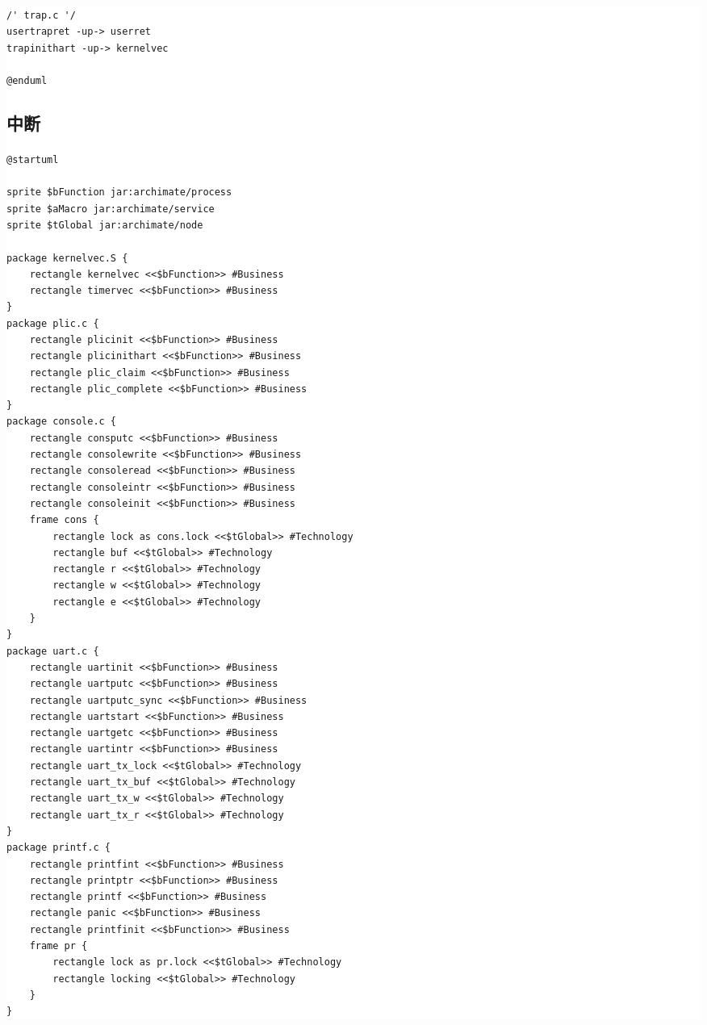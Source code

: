 ```{uml}
/' trap.c '/
usertrapret -up-> userret
trapinithart -up-> kernelvec

@enduml
```

## 中断

```{uml}
@startuml

sprite $bFunction jar:archimate/process
sprite $aMacro jar:archimate/service
sprite $tGlobal jar:archimate/node

package kernelvec.S {
    rectangle kernelvec <<$bFunction>> #Business
    rectangle timervec <<$bFunction>> #Business
}
package plic.c {
    rectangle plicinit <<$bFunction>> #Business
    rectangle plicinithart <<$bFunction>> #Business
    rectangle plic_claim <<$bFunction>> #Business
    rectangle plic_complete <<$bFunction>> #Business
}
package console.c {
    rectangle consputc <<$bFunction>> #Business
    rectangle consolewrite <<$bFunction>> #Business
    rectangle consoleread <<$bFunction>> #Business
    rectangle consoleintr <<$bFunction>> #Business
    rectangle consoleinit <<$bFunction>> #Business
    frame cons {
        rectangle lock as cons.lock <<$tGlobal>> #Technology
        rectangle buf <<$tGlobal>> #Technology
        rectangle r <<$tGlobal>> #Technology
        rectangle w <<$tGlobal>> #Technology
        rectangle e <<$tGlobal>> #Technology
    }
}
package uart.c {
    rectangle uartinit <<$bFunction>> #Business
    rectangle uartputc <<$bFunction>> #Business
    rectangle uartputc_sync <<$bFunction>> #Business
    rectangle uartstart <<$bFunction>> #Business
    rectangle uartgetc <<$bFunction>> #Business
    rectangle uartintr <<$bFunction>> #Business
    rectangle uart_tx_lock <<$tGlobal>> #Technology
    rectangle uart_tx_buf <<$tGlobal>> #Technology
    rectangle uart_tx_w <<$tGlobal>> #Technology
    rectangle uart_tx_r <<$tGlobal>> #Technology
}
package printf.c {
    rectangle printfint <<$bFunction>> #Business
    rectangle printptr <<$bFunction>> #Business
    rectangle printf <<$bFunction>> #Business
    rectangle panic <<$bFunction>> #Business
    rectangle printfinit <<$bFunction>> #Business
    frame pr {
        rectangle lock as pr.lock <<$tGlobal>> #Technology
        rectangle locking <<$tGlobal>> #Technology
    }
}
```